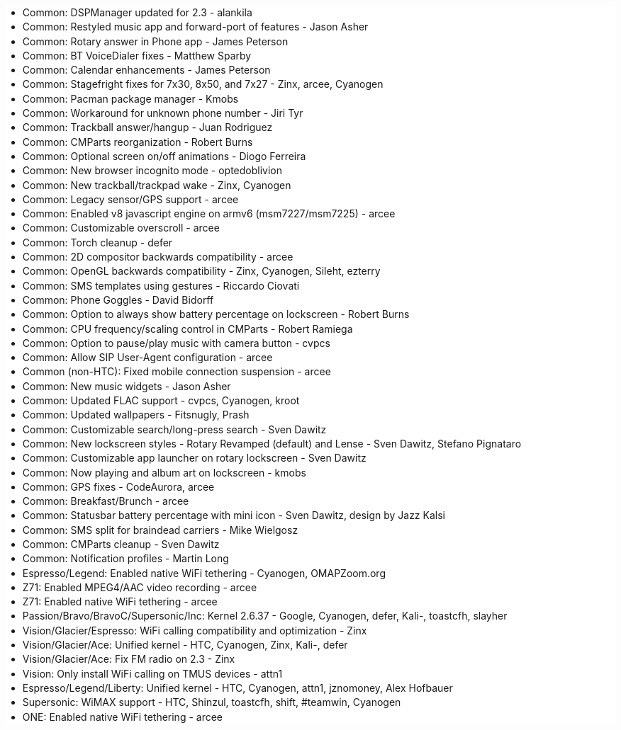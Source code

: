 * Common: DSPManager updated for 2.3 - alankila
* Common: Restyled music app and forward-port of features - Jason Asher
* Common: Rotary answer in Phone app - James Peterson
* Common: BT VoiceDialer fixes - Matthew Sparby
* Common: Calendar enhancements - James Peterson
* Common: Stagefright fixes for 7x30, 8x50, and 7x27 - Zinx, arcee, Cyanogen
* Common: Pacman package manager - Kmobs
* Common: Workaround for unknown phone number - Jiri Tyr
* Common: Trackball answer/hangup - Juan Rodriguez
* Common: CMParts reorganization - Robert Burns
* Common: Optional screen on/off animations - Diogo Ferreira
* Common: New browser incognito mode - optedoblivion
* Common: New trackball/trackpad wake - Zinx, Cyanogen
* Common: Legacy sensor/GPS support - arcee
* Common: Enabled v8 javascript engine on armv6 (msm7227/msm7225) - arcee
* Common: Customizable overscroll - arcee
* Common: Torch cleanup - defer
* Common: 2D compositor backwards compatibility - arcee
* Common: OpenGL backwards compatibility - Zinx, Cyanogen, Sileht, ezterry
* Common: SMS templates using gestures - Riccardo Ciovati
* Common: Phone Goggles - David Bidorff
* Common: Option to always show battery percentage on lockscreen - Robert Burns
* Common: CPU frequency/scaling control in CMParts - Robert Ramiega
* Common: Option to pause/play music with camera button - cvpcs
* Common: Allow SIP User-Agent configuration - arcee
* Common (non-HTC): Fixed mobile connection suspension - arcee
* Common: New music widgets - Jason Asher
* Common: Updated FLAC support - cvpcs, Cyanogen, kroot
* Common: Updated wallpapers - Fitsnugly, Prash
* Common: Customizable search/long-press search - Sven Dawitz
* Common: New lockscreen styles - Rotary Revamped (default) and Lense - Sven Dawitz, Stefano Pignataro
* Common: Customizable app launcher on rotary lockscreen - Sven Dawitz
* Common: Now playing and album art on lockscreen - kmobs
* Common: GPS fixes - CodeAurora, arcee
* Common: Breakfast/Brunch - arcee
* Common: Statusbar battery percentage with mini icon - Sven Dawitz, design by Jazz Kalsi
* Common: SMS split for braindead carriers - Mike Wielgosz
* Common: CMParts cleanup - Sven Dawitz
* Common: Notification profiles - Martin Long
* Espresso/Legend: Enabled native WiFi tethering - Cyanogen, OMAPZoom.org
* Z71: Enabled MPEG4/AAC video recording - arcee
* Z71: Enabled native WiFi tethering - arcee
* Passion/Bravo/BravoC/Supersonic/Inc: Kernel 2.6.37 - Google, Cyanogen, defer, Kali-, toastcfh, slayher
* Vision/Glacier/Espresso: WiFi calling compatibility and optimization - Zinx
* Vision/Glacier/Ace: Unified kernel - HTC, Cyanogen, Zinx, Kali-, defer
* Vision/Glacier/Ace: Fix FM radio on 2.3 - Zinx
* Vision: Only install WiFi calling on TMUS devices - attn1
* Espresso/Legend/Liberty: Unified kernel - HTC, Cyanogen, attn1, jznomoney, Alex Hofbauer
* Supersonic: WiMAX support - HTC, Shinzul, toastcfh, shift, #teamwin, Cyanogen
* ONE: Enabled native WiFi tethering - arcee
